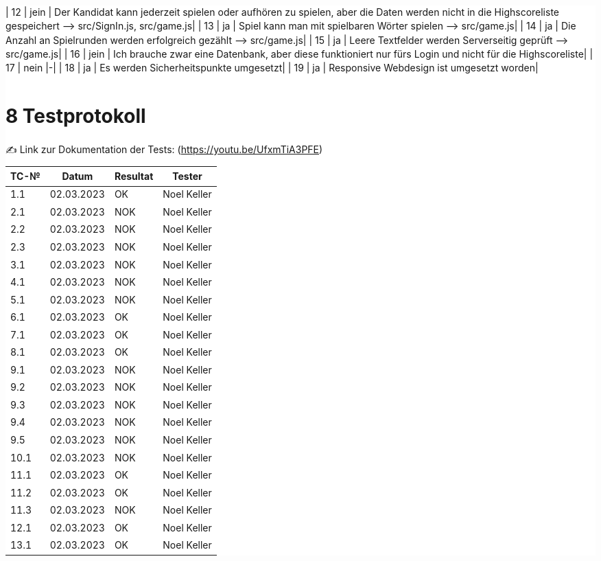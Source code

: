 | 12   | jein      | Der Kandidat kann jederzeit spielen oder aufhören zu spielen, aber die Daten werden nicht in die Highscoreliste gespeichert --> src/SignIn.js, src/game.js|
| 13   | ja        | Spiel kann man mit spielbaren Wörter spielen --> src/game.js|
| 14   | ja        | Die Anzahl an Spielrunden werden erfolgreich gezählt --> src/game.js|
| 15   | ja        | Leere Textfelder werden Serverseitig geprüft --> src/game.js|
| 16   | jein      | Ich brauche zwar eine Datenbank, aber diese funktioniert nur fürs Login und nicht für die Highscoreliste|
| 17   | nein      |-|
| 18   | ja        | Es werden Sicherheitspunkte umgesetzt|
| 19   | ja        | Responsive Webdesign ist umgesetzt worden|

# 8 Testprotokoll

✍️ Link zur Dokumentation der Tests: (https://youtu.be/UfxmTiA3PFE)

| TC-№ | Datum | Resultat | Tester |
| ---- | ----- | -------- | ------ |
| 1.1  |   02.03.2023     |   OK   | Noel Keller |
| 2.1  |   02.03.2023     |   NOK   | Noel Keller |
| 2.2  |   02.03.2023     |   NOK   | Noel Keller |
| 2.3  |   02.03.2023     |   NOK   | Noel Keller |
| 3.1  |   02.03.2023     |   NOK   | Noel Keller |
| 4.1  |   02.03.2023     |   NOK   | Noel Keller |
| 5.1  |   02.03.2023     |   NOK   | Noel Keller |
| 6.1  |   02.03.2023     |   OK   | Noel Keller |
| 7.1  |   02.03.2023     |   OK   | Noel Keller |
| 8.1  |   02.03.2023     |   OK   | Noel Keller |
| 9.1  |   02.03.2023     |   NOK   | Noel Keller |
| 9.2  |   02.03.2023     |   NOK   | Noel Keller |
| 9.3  |   02.03.2023     |   NOK   | Noel Keller |
| 9.4  |   02.03.2023     |   NOK   | Noel Keller |
| 9.5  |   02.03.2023     |   NOK   | Noel Keller |
| 10.1 |   02.03.2023     |   NOK   | Noel Keller |
| 11.1 |   02.03.2023     |   OK   | Noel Keller |
| 11.2 |   02.03.2023     |   OK   | Noel Keller |
| 11.3 |   02.03.2023     |   NOK   | Noel Keller |
| 12.1 |   02.03.2023     |   OK   | Noel Keller |
| 13.1 |   02.03.2023     |   OK   | Noel Keller |
